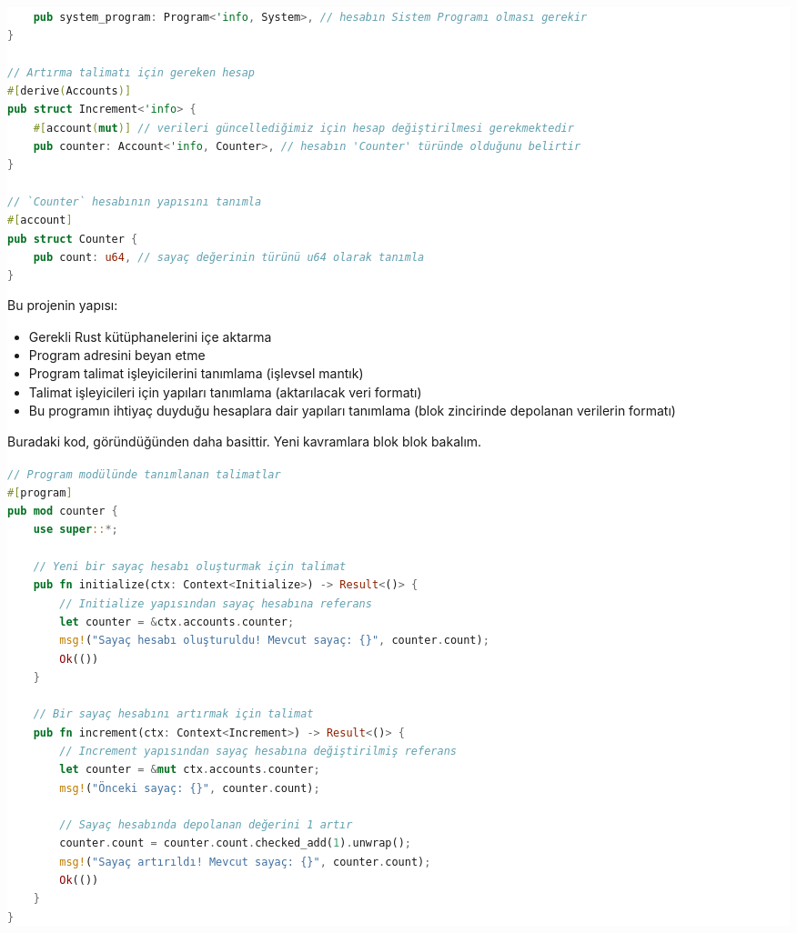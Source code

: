 ```rust filename="lib.rs"
    pub system_program: Program<'info, System>, // hesabın Sistem Programı olması gerekir
}

// Artırma talimatı için gereken hesap
#[derive(Accounts)]
pub struct Increment<'info> {
    #[account(mut)] // verileri güncellediğimiz için hesap değiştirilmesi gerekmektedir
    pub counter: Account<'info, Counter>, // hesabın 'Counter' türünde olduğunu belirtir
}

// `Counter` hesabının yapısını tanımla
#[account]
pub struct Counter {
    pub count: u64, // sayaç değerinin türünü u64 olarak tanımla
}
```

Bu projenin yapısı:

- Gerekli Rust kütüphanelerini içe aktarma
- Program adresini beyan etme
- Program talimat işleyicilerini tanımlama (işlevsel mantık)
- Talimat işleyicileri için yapıları tanımlama (aktarılacak veri formatı)
- Bu programın ihtiyaç duyduğu hesaplara dair yapıları tanımlama (blok zincirinde depolanan verilerin formatı)

Buradaki kod, göründüğünden daha basittir. Yeni kavramlara blok blok bakalım.

```rust filename="lib.rs"
// Program modülünde tanımlanan talimatlar
#[program]
pub mod counter {
    use super::*;

    // Yeni bir sayaç hesabı oluşturmak için talimat
    pub fn initialize(ctx: Context<Initialize>) -> Result<()> {
        // Initialize yapısından sayaç hesabına referans
        let counter = &ctx.accounts.counter;
        msg!("Sayaç hesabı oluşturuldu! Mevcut sayaç: {}", counter.count);
        Ok(())
    }

    // Bir sayaç hesabını artırmak için talimat
    pub fn increment(ctx: Context<Increment>) -> Result<()> {
        // Increment yapısından sayaç hesabına değiştirilmiş referans
        let counter = &mut ctx.accounts.counter;
        msg!("Önceki sayaç: {}", counter.count);

        // Sayaç hesabında depolanan değerini 1 artır
        counter.count = counter.count.checked_add(1).unwrap();
        msg!("Sayaç artırıldı! Mevcut sayaç: {}", counter.count);
        Ok(())
    }
}
```
